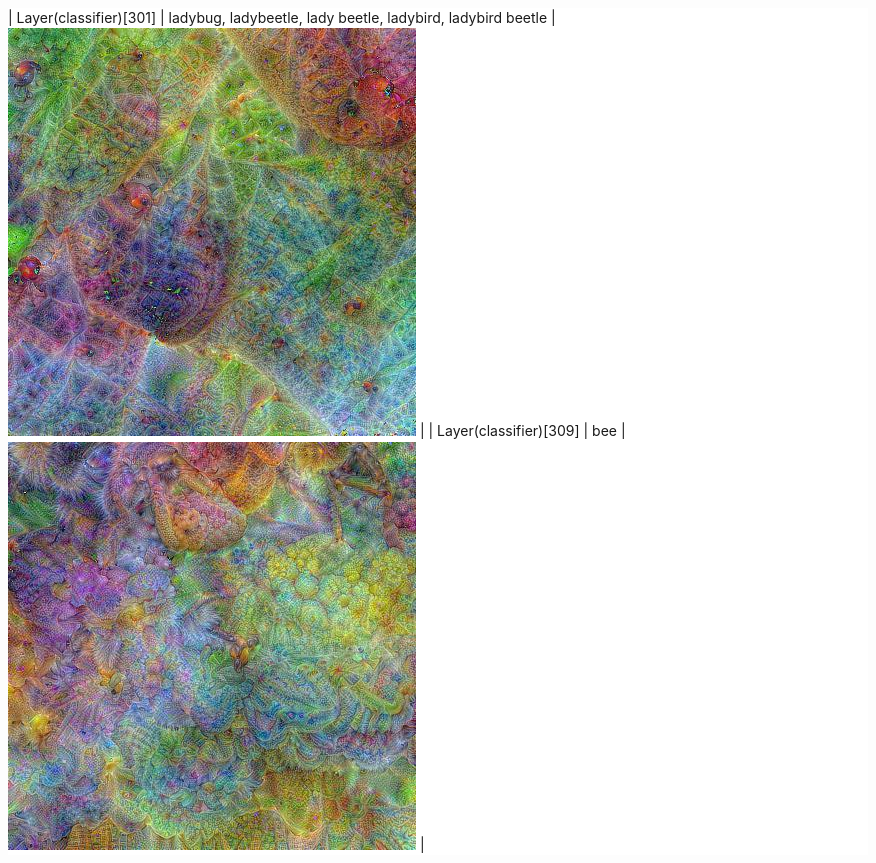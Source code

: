 | Layer(classifier)[301] | ladybug, ladybeetle, lady beetle, ladybird, ladybird beetle                    | ![](images/Features/layer_classifier_6301.jpg) |
| Layer(classifier)[309] | bee                                                                            | ![](images/Features/layer_classifier_6309.jpg) |